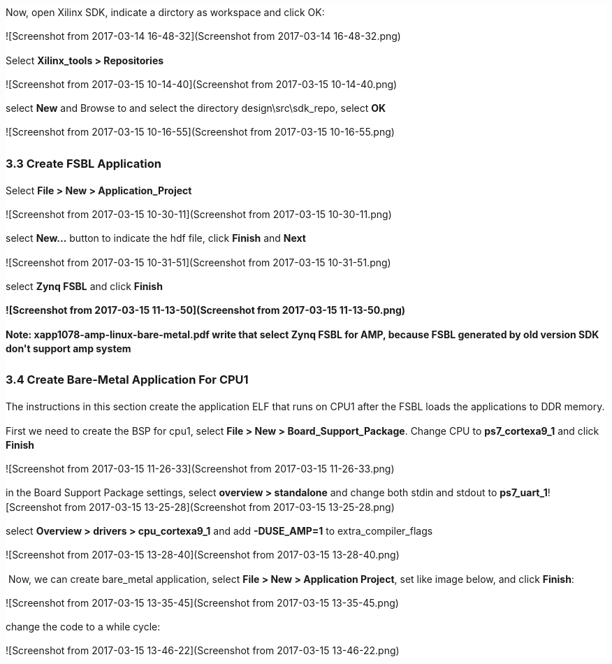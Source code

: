 Now, open Xilinx SDK, indicate a dirctory as workspace and click OK:

![Screenshot from 2017-03-14 16-48-32](Screenshot from 2017-03-14 16-48-32.png)

Select **Xilinx_tools > Repositories**

![Screenshot from 2017-03-15 10-14-40](Screenshot from 2017-03-15 10-14-40.png)

select **New** and Browse to and select the directory design\src\sdk_repo, select **OK**

![Screenshot from 2017-03-15 10-16-55](Screenshot from 2017-03-15 10-16-55.png)

### 3.3 Create FSBL Application

Select **File > New > Application_Project**

![Screenshot from 2017-03-15 10-30-11](Screenshot from 2017-03-15 10-30-11.png)

select **New...** button to indicate the hdf file, click **Finish** and **Next**

![Screenshot from 2017-03-15 10-31-51](Screenshot from 2017-03-15 10-31-51.png)

select **Zynq FSBL** and click **Finish**

**![Screenshot from 2017-03-15 11-13-50](Screenshot from 2017-03-15 11-13-50.png)**

**Note: xapp1078-amp-linux-bare-metal.pdf write that select Zynq FSBL for AMP, because FSBL generated by old version SDK don't support amp system** 

### 3.4 Create Bare-Metal Application For CPU1

The instructions in this section create the application ELF that runs on CPU1 after the FSBL
loads the applications to DDR memory.

First we need to create the BSP for cpu1, select **File > New > Board_Support_Package**. Change CPU to **ps7\_cortexa9\_1** and click **Finish**

![Screenshot from 2017-03-15 11-26-33](Screenshot from 2017-03-15 11-26-33.png)

in the Board Support Package settings, select **overview > standalone** and change both stdin and stdout to **ps7\_uart\_1**![Screenshot from 2017-03-15 13-25-28](Screenshot from 2017-03-15 13-25-28.png)

select **Overview > drivers > cpu_cortexa9\_1** and add **-DUSE_AMP=1** to extra_compiler_flags

![Screenshot from 2017-03-15 13-28-40](Screenshot from 2017-03-15 13-28-40.png)

​	Now, we can create bare_metal application, select **File > New > Application Project**, set like image below, and click **Finish**:

![Screenshot from 2017-03-15 13-35-45](Screenshot from 2017-03-15 13-35-45.png)

change the code to a while cycle:

![Screenshot from 2017-03-15 13-46-22](Screenshot from 2017-03-15 13-46-22.png)
